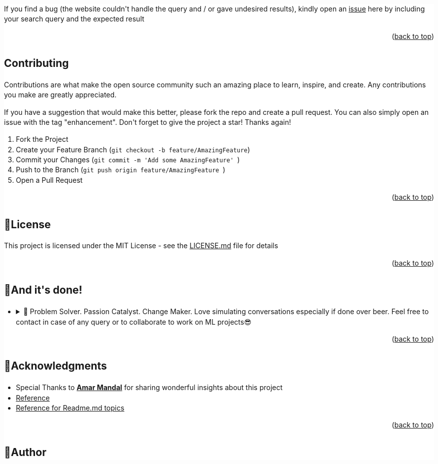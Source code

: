 If you find a bug (the website couldn't handle the query and / or gave undesired results), kindly open an [issue](https://github.com/ynpreet/Flight-Fare-Prediction-Web-App-Project-With-Deployment/issues) here by including your search query and the expected result
<p align="right">(<a href="#top">back to top</a>)</p>



## Contributing
Contributions are what make the open source community such an amazing place to learn, inspire, and create. Any contributions you make are greatly appreciated.

If you have a suggestion that would make this better, please fork the repo and create a pull request. You can also simply open an issue with the tag "enhancement". Don't forget to give the project a star! Thanks again!

1. Fork the Project
2. Create your Feature Branch (```git checkout -b feature/AmazingFeature```)
3. Commit your Changes (```git commit -m 'Add some AmazingFeature' ```)
4. Push to the Branch (```git push origin feature/AmazingFeature ```)
5. Open a Pull Request
<p align="right">(<a href="#top">back to top</a>)</p>



## 👀License

This project is licensed under the MIT License - see the [LICENSE.md](https://opensource.org/licenses/MIT) file for details
<p align="right">(<a href="#top">back to top</a>)</p>




## 👏And it's done!

- <details><summary> 💬 Problem Solver. Passion Catalyst. Change Maker. Love simulating conversations especially if done over beer. Feel free to contact in case of any query or to collaborate to work on ML projects😎 </summary></details>
<p align="right">(<a href="#top">back to top</a>)</p>

## 🙏Acknowledgments

* Special Thanks to **[Amar Mandal](https://www.linkedin.com/in/amar-mandal/)** for sharing wonderful insights about this project
* [Reference](https://www.youtube.com/watch?v=y4EMEpEnElQ) 
* [Reference for Readme.md topics](https://github.com/othneildrew/Best-README-Template/blob/master/README.md)

<p align="right">(<a href="#top">back to top</a>)</p>




## 💃Author
